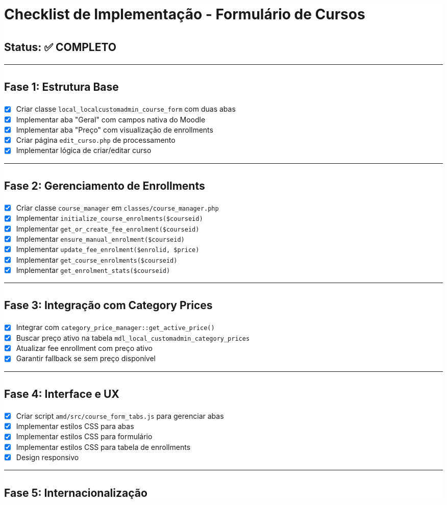 # Checklist de Implementação - Formulário de Cursos

## Status: ✅ COMPLETO

---

## Fase 1: Estrutura Base

- [x] Criar classe `local_localcustomadmin_course_form` com duas abas
- [x] Implementar aba "Geral" com campos nativa do Moodle
- [x] Implementar aba "Preço" com visualização de enrollments
- [x] Criar página `edit_curso.php` de processamento
- [x] Implementar lógica de criar/editar curso

---

## Fase 2: Gerenciamento de Enrollments

- [x] Criar classe `course_manager` em `classes/course_manager.php`
- [x] Implementar `initialize_course_enrolments($courseid)`
- [x] Implementar `get_or_create_fee_enrolment($courseid)`
- [x] Implementar `ensure_manual_enrolment($courseid)`
- [x] Implementar `update_fee_enrolment($enrolid, $price)`
- [x] Implementar `get_course_enrolments($courseid)`
- [x] Implementar `get_enrolment_stats($courseid)`

---

## Fase 3: Integração com Category Prices

- [x] Integrar com `category_price_manager::get_active_price()`
- [x] Buscar preço ativo na tabela `mdl_local_customadmin_category_prices`
- [x] Atualizar fee enrollment com preço ativo
- [x] Garantir fallback se sem preço disponível

---

## Fase 4: Interface e UX

- [x] Criar script `amd/src/course_form_tabs.js` para gerenciar abas
- [x] Implementar estilos CSS para abas
- [x] Implementar estilos CSS para formulário
- [x] Implementar estilos CSS para tabela de enrollments
- [x] Design responsivo

---

## Fase 5: Internacionalização
